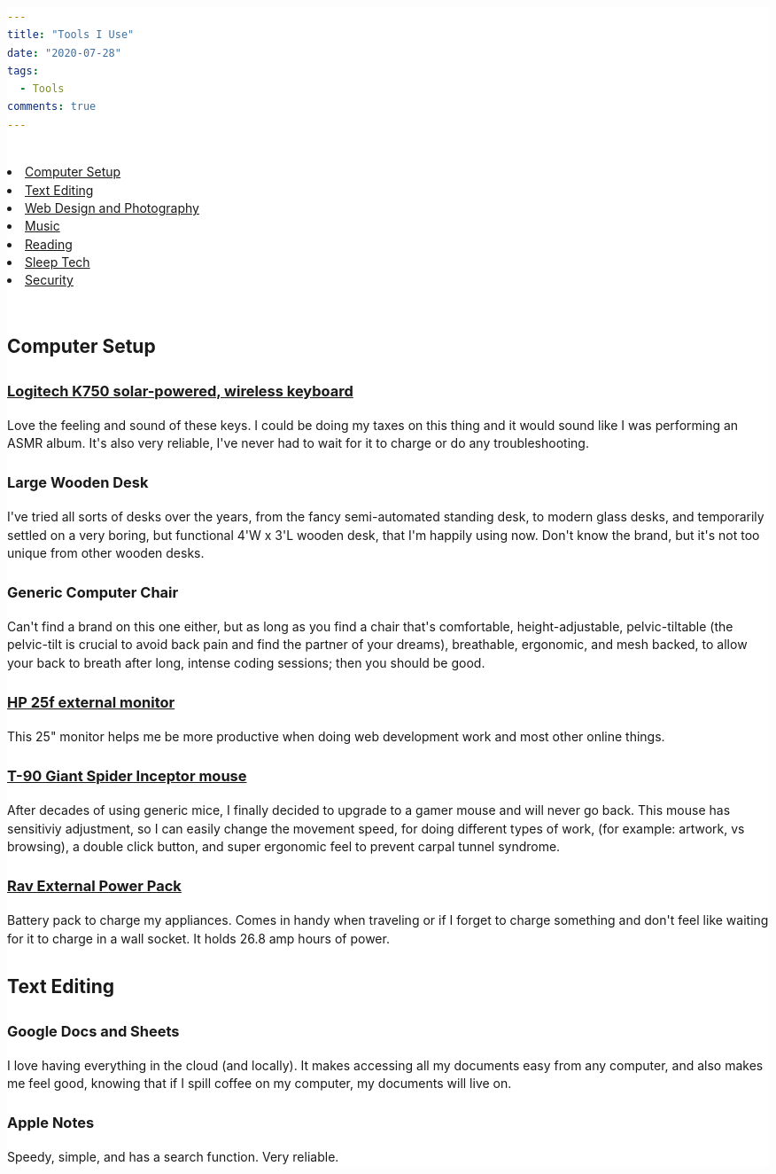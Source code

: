 ```yaml
---
title: "Tools I Use"
date: "2020-07-28"
tags:
  - Tools
comments: true
---
```


<div class="tools-section">
    <br>
    <div class="tools-list">
    <li><a href="#heading-computer-setup">Computer Setup</a></li>
    <li><a href="#heading-text-editing">Text Editing</a></li>
    <li><a href="#heading-web-design-and-photography">Web Design and Photography</li>
    <li><a href="#heading-music">Music</a></li>
    <li><a href="#heading-reading">Reading</a></li>
    <li><a href="#heading-sleep-tech">Sleep Tech</a></li>
    <li><a href="#heading-security">Security</a></li>
    </div><br>
<h2 id="computer-setup"><strong>Computer Setup</strong></h2>
<h3 id="-logitech-k750-solar-powered-wireless-keyboard-https-www-logitech-com-en-us-product-wireless-solar-keyboard-k750-mac-"><a href="https://www.logitech.com/en-us/product/wireless-solar-keyboard-k750-mac">Logitech K750 solar-powered, wireless keyboard</a></h3>
<p>Love the feeling and sound of these keys. I could be doing my taxes on this thing and it would sound like I was performing an ASMR album. It&#39;s also very reliable, I&#39;ve never had to wait for it to charge or do any troubleshooting.</p>
<h3 id="large-wooden-desk">Large Wooden Desk</h3>
<p>I&#39;ve tried all sorts of desks over the years, from the fancy semi-automated standing desk, to modern glass desks, and temporarily settled on a very boring, but functional 4&#39;W x 3&#39;L wooden desk, that I&#39;m happily using now.  Don&#39;t know the brand, but it&#39;s not too unique from other wooden desks. </p>
<h3 id="generic-computer-chair">Generic Computer Chair</h3>
<p>Can&#39;t find a brand on this one either, but as long as you find a chair that&#39;s comfortable, height-adjustable, pelvic-tiltable (the pelvic-tilt is crucial to avoid back pain and find the partner of your dreams), breathable, ergonomic, and mesh backed, to allow your back to breath after long, intense coding sessions; then you should be good. </p>
<h3 id="-hp-25f-external-monitor-https-www-bestbuy-com-site-hp-25f-25-ips-led-fhd-freesync-monitor-natural-silver-6219204-p-skuid-6219204-"><a href="https://www.bestbuy.com/site/hp-25f-25-ips-led-fhd-freesync-monitor-natural-silver/6219204.p?skuId=6219204">HP 25f external monitor</a></h3>
<p>This 25&quot; monitor helps me be more productive when doing web development work and most other online things. </p>
<h3 id="-t-90-giant-spider-inceptor-mouse-https-www-amazon-com-zelotes-t90-professional-precision-breathing-dp-b017vtn6q2-"><a href="https://www.amazon.com/Zelotes-T90-Professional-Precision-Breathing/dp/B017VTN6Q2">T-90 Giant Spider Inceptor mouse</a></h3>
<p>After decades of using generic mice, I finally decided to upgrade to a gamer mouse and will never go back. This mouse has sensitiviy adjustment, so I can easily change the movement speed, for doing different types of work, (for example: artwork, vs browsing), a double click button, and super ergonomic feel to prevent carpal tunnel syndrome.</p>
<h3 id="-rav-external-power-pack-https-www-amazon-com-ravpower-portable-charger-26800mah-external-dp-b012niqg5e-"><a href="https://www.amazon.com/RAVPower-Portable-Charger-26800mAh-External/dp/B012NIQG5E">Rav External Power Pack</a></h3>
<p>Battery pack to charge my appliances. Comes in handy when traveling or if I forget to charge something and don&#39;t feel like waiting for it to charge in a wall socket. It holds 26.8 amp hours of power.</p>
<h2 id="text-editing"><strong>Text Editing</strong></h2>
<h3 id="google-docs-and-sheets">Google Docs and Sheets</h3>
<p>I love having everything in the cloud (and locally). It makes accessing all my documents easy from any computer, and also makes me feel good, knowing that if I spill coffee on my computer, my documents will live on.</p>
<h3 id="apple-notes">Apple Notes</h3>
<p>Speedy, simple, and has a search function. Very reliable.</p>